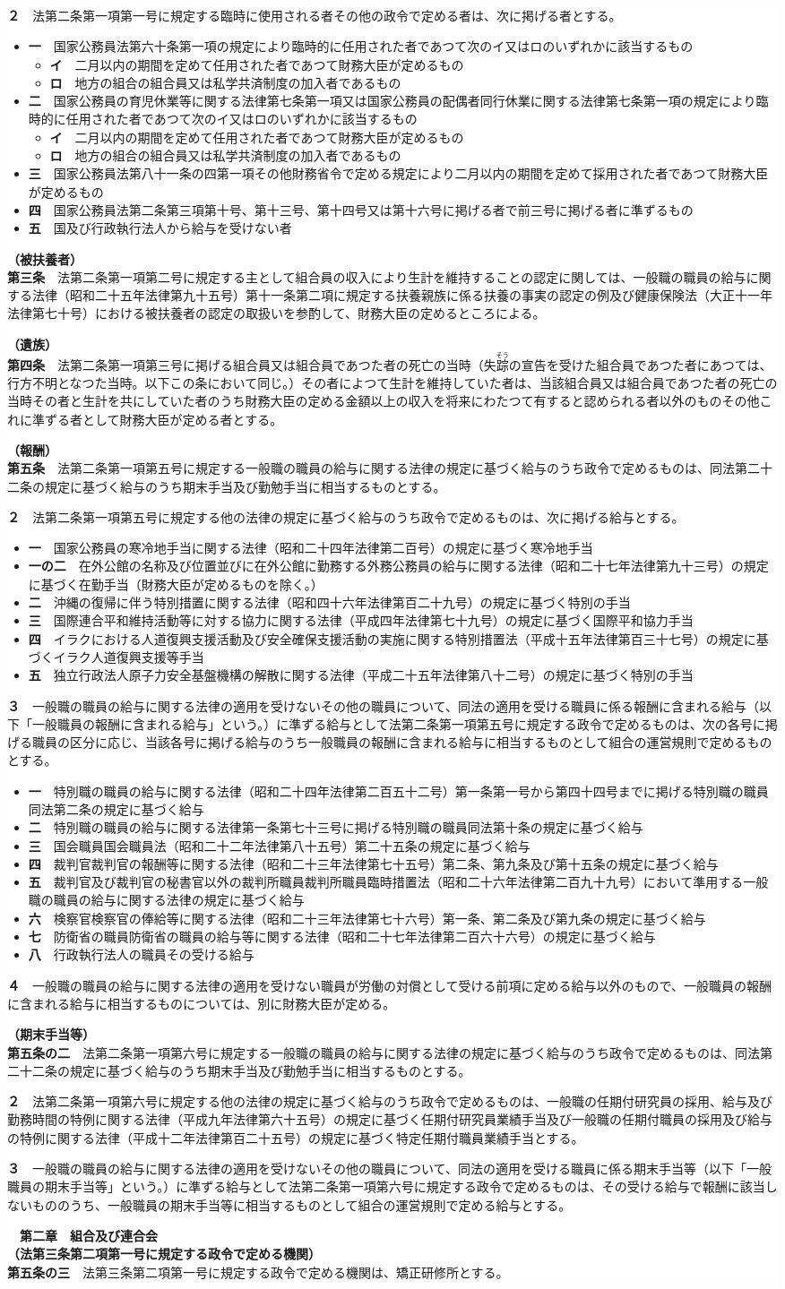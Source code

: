 **２**　法第二条第一項第一号に規定する臨時に使用される者その他の政令で定める者は、次に掲げる者とする。  
* **一**　国家公務員法第六十条第一項の規定により臨時的に任用された者であつて次のイ又はロのいずれかに該当するもの  
	* **イ**　二月以内の期間を定めて任用された者であつて財務大臣が定めるもの  
	* **ロ**　地方の組合の組合員又は私学共済制度の加入者であるもの  
* **二**　国家公務員の育児休業等に関する法律第七条第一項又は国家公務員の配偶者同行休業に関する法律第七条第一項の規定により臨時的に任用された者であつて次のイ又はロのいずれかに該当するもの  
	* **イ**　二月以内の期間を定めて任用された者であつて財務大臣が定めるもの  
	* **ロ**　地方の組合の組合員又は私学共済制度の加入者であるもの  
* **三**　国家公務員法第八十一条の四第一項その他財務省令で定める規定により二月以内の期間を定めて採用された者であつて財務大臣が定めるもの  
* **四**　国家公務員法第二条第三項第十号、第十三号、第十四号又は第十六号に掲げる者で前三号に掲げる者に準ずるもの  
* **五**　国及び行政執行法人から給与を受けない者  
  
**（被扶養者）**  
**第三条**　法第二条第一項第二号に規定する主として組合員の収入により生計を維持することの認定に関しては、一般職の職員の給与に関する法律（昭和二十五年法律第九十五号）第十一条第二項に規定する扶養親族に係る扶養の事実の認定の例及び健康保険法（大正十一年法律第七十号）における被扶養者の認定の取扱いを参酌して、財務大臣の定めるところによる。  
  
**（遺族）**  
**第四条**　法第二条第一項第三号に掲げる組合員又は組合員であつた者の死亡の当時（失<ruby>踪<rt>そう</rt></ruby>の宣告を受けた組合員であつた者にあつては、行方不明となつた当時。以下この条において同じ。）その者によつて生計を維持していた者は、当該組合員又は組合員であつた者の死亡の当時その者と生計を共にしていた者のうち財務大臣の定める金額以上の収入を将来にわたつて有すると認められる者以外のものその他これに準ずる者として財務大臣が定める者とする。  
  
**（報酬）**  
**第五条**　法第二条第一項第五号に規定する一般職の職員の給与に関する法律の規定に基づく給与のうち政令で定めるものは、同法第二十二条の規定に基づく給与のうち期末手当及び勤勉手当に相当するものとする。  
  
**２**　法第二条第一項第五号に規定する他の法律の規定に基づく給与のうち政令で定めるものは、次に掲げる給与とする。  
* **一**　国家公務員の寒冷地手当に関する法律（昭和二十四年法律第二百号）の規定に基づく寒冷地手当  
* **一の二**　在外公館の名称及び位置並びに在外公館に勤務する外務公務員の給与に関する法律（昭和二十七年法律第九十三号）の規定に基づく在勤手当（財務大臣が定めるものを除く。）  
* **二**　沖縄の復帰に伴う特別措置に関する法律（昭和四十六年法律第百二十九号）の規定に基づく特別の手当  
* **三**　国際連合平和維持活動等に対する協力に関する法律（平成四年法律第七十九号）の規定に基づく国際平和協力手当  
* **四**　イラクにおける人道復興支援活動及び安全確保支援活動の実施に関する特別措置法（平成十五年法律第百三十七号）の規定に基づくイラク人道復興支援等手当  
* **五**　独立行政法人原子力安全基盤機構の解散に関する法律（平成二十五年法律第八十二号）の規定に基づく特別の手当  
  
**３**　一般職の職員の給与に関する法律の適用を受けないその他の職員について、同法の適用を受ける職員に係る報酬に含まれる給与（以下「一般職員の報酬に含まれる給与」という。）に準ずる給与として法第二条第一項第五号に規定する政令で定めるものは、次の各号に掲げる職員の区分に応じ、当該各号に掲げる給与のうち一般職員の報酬に含まれる給与に相当するものとして組合の運営規則で定めるものとする。  
* **一**　特別職の職員の給与に関する法律（昭和二十四年法律第二百五十二号）第一条第一号から第四十四号までに掲げる特別職の職員同法第二条の規定に基づく給与  
* **二**　特別職の職員の給与に関する法律第一条第七十三号に掲げる特別職の職員同法第十条の規定に基づく給与  
* **三**　国会職員国会職員法（昭和二十二年法律第八十五号）第二十五条の規定に基づく給与  
* **四**　裁判官裁判官の報酬等に関する法律（昭和二十三年法律第七十五号）第二条、第九条及び第十五条の規定に基づく給与  
* **五**　裁判官及び裁判官の秘書官以外の裁判所職員裁判所職員臨時措置法（昭和二十六年法律第二百九十九号）において準用する一般職の職員の給与に関する法律の規定に基づく給与  
* **六**　検察官検察官の俸給等に関する法律（昭和二十三年法律第七十六号）第一条、第二条及び第九条の規定に基づく給与  
* **七**　防衛省の職員防衛省の職員の給与等に関する法律（昭和二十七年法律第二百六十六号）の規定に基づく給与  
* **八**　行政執行法人の職員その受ける給与  
  
**４**　一般職の職員の給与に関する法律の適用を受けない職員が労働の対償として受ける前項に定める給与以外のもので、一般職員の報酬に含まれる給与に相当するものについては、別に財務大臣が定める。  
  
**（期末手当等）**  
**第五条の二**　法第二条第一項第六号に規定する一般職の職員の給与に関する法律の規定に基づく給与のうち政令で定めるものは、同法第二十二条の規定に基づく給与のうち期末手当及び勤勉手当に相当するものとする。  
  
**２**　法第二条第一項第六号に規定する他の法律の規定に基づく給与のうち政令で定めるものは、一般職の任期付研究員の採用、給与及び勤務時間の特例に関する法律（平成九年法律第六十五号）の規定に基づく任期付研究員業績手当及び一般職の任期付職員の採用及び給与の特例に関する法律（平成十二年法律第百二十五号）の規定に基づく特定任期付職員業績手当とする。  
  
**３**　一般職の職員の給与に関する法律の適用を受けないその他の職員について、同法の適用を受ける職員に係る期末手当等（以下「一般職員の期末手当等」という。）に準ずる給与として法第二条第一項第六号に規定する政令で定めるものは、その受ける給与で報酬に該当しないもののうち、一般職員の期末手当等に相当するものとして組合の運営規則で定める給与とする。  
  
&emsp;**第二章　組合及び連合会**  
**（法第三条第二項第一号に規定する政令で定める機関）**  
**第五条の三**　法第三条第二項第一号に規定する政令で定める機関は、矯正研修所とする。  
  